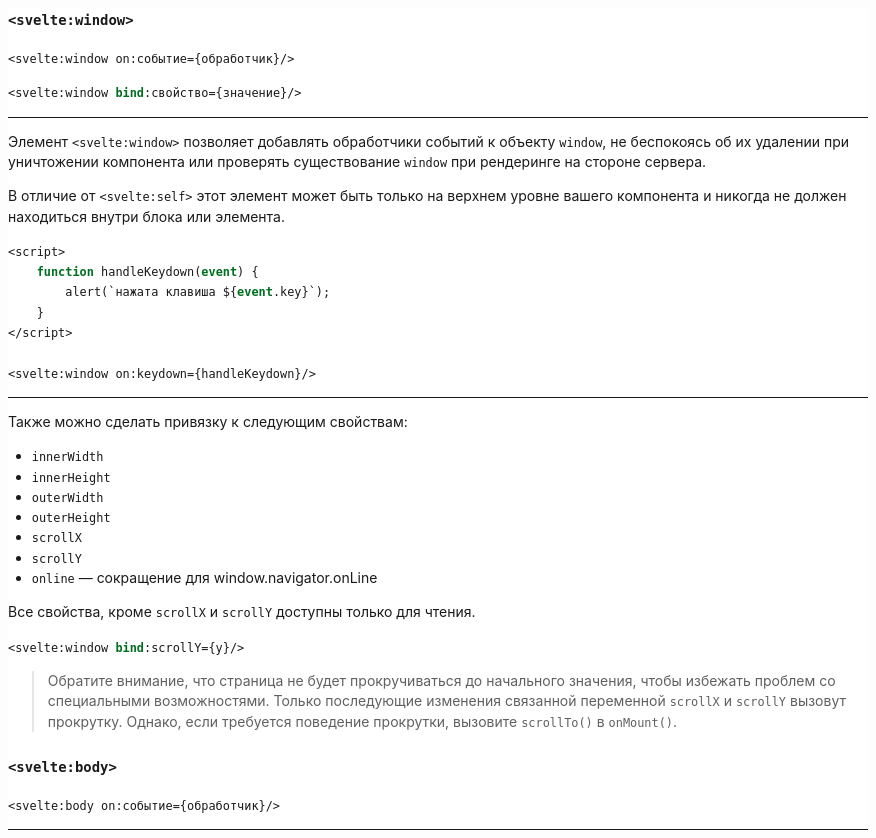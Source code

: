 
### `<svelte:window>`

```sv
<svelte:window on:событие={обработчик}/>
```

```sv
<svelte:window bind:свойство={значение}/>
```

---

Элемент `<svelte:window>` позволяет добавлять обработчики событий к объекту `window`, не беспокоясь об их удалении при уничтожении компонента или проверять существование `window` при рендеринге на стороне сервера.

В отличие от `<svelte:self>` этот элемент может быть только на верхнем уровне вашего компонента и никогда не должен находиться внутри блока или элемента.

```sv
<script>
	function handleKeydown(event) {
		alert(`нажата клавиша ${event.key}`);
	}
</script>

<svelte:window on:keydown={handleKeydown}/>
```

---

Также можно сделать привязку к следующим свойствам:

- `innerWidth`
- `innerHeight`
- `outerWidth`
- `outerHeight`
- `scrollX`
- `scrollY`
- `online` — сокращение для window.navigator.onLine

Все свойства, кроме `scrollX` и `scrollY` доступны только для чтения.

```sv
<svelte:window bind:scrollY={y}/>
```

> Обратите внимание, что страница не будет прокручиваться до начального значения, чтобы избежать проблем со специальными возможностями. Только последующие изменения связанной переменной `scrollX` и `scrollY` вызовут прокрутку. Однако, если требуется поведение прокрутки, вызовите `scrollTo()` в `onMount()`.


### `<svelte:body>`

```sv
<svelte:body on:событие={обработчик}/>
```

---